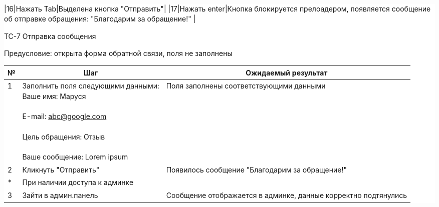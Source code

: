 |16|Нажать Tab|Выделена кнопка "Отправить"|
|17|Нажать enter|Кнопка блокируется прелоадером, появляется сообщение об отправке обращения: "Благодарим за обращение!" |

ТС-7 Отправка сообщения

Предусловие: открыта форма обратной связи, поля не заполнены

|№|Шаг|Ожидаемый результат|
|---|------|-------|
|1|Заполнить поля следующими данными: <br>Ваше имя: Маруся<br> <br>E-mail: abc@google.com<br> <br>Цель обращения: Отзыв<br> <br>Ваше сообщение: Lorem ipsum<br> |Поля заполнены соответствующими данными|
|2|Кликнуть "Отправить"|Появилось сообщение "Благодарим за обращение!"|
|*|При наличии доступа к админке||
|3|Зайти в админ.панель|Сообщение отображается в админке, данные корректно подтянулись|
